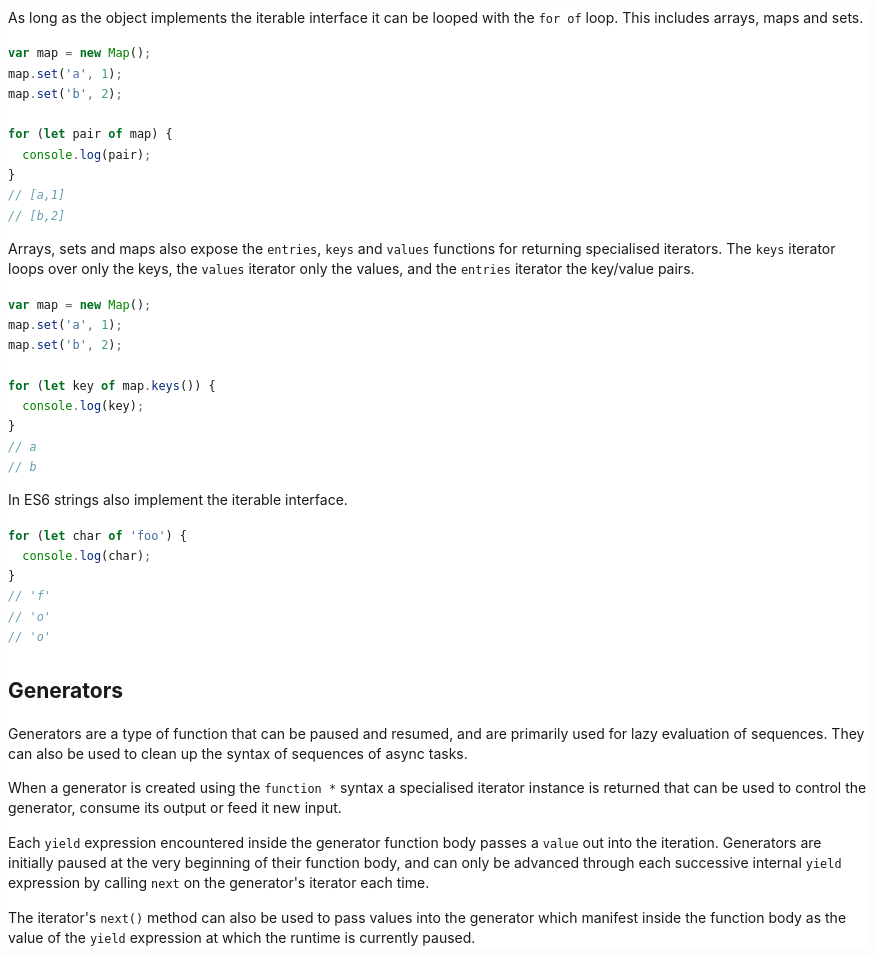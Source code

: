 As long as the object implements the iterable interface it can be looped with the `for of` loop. This includes arrays, maps and sets.

```js
var map = new Map();
map.set('a', 1);
map.set('b', 2);

for (let pair of map) {
  console.log(pair);
}
// [a,1]
// [b,2]
```

Arrays, sets and maps also expose the `entries`, `keys` and `values` functions for returning specialised iterators. The `keys` iterator loops over only the keys, the `values` iterator only the values, and the `entries` iterator the key/value pairs.

```js
var map = new Map();
map.set('a', 1);
map.set('b', 2);

for (let key of map.keys()) {
  console.log(key);
}
// a
// b
```

In ES6 strings also implement the iterable interface.

```js
for (let char of 'foo') {
  console.log(char);
}
// 'f'
// 'o'
// 'o'
```

## Generators

Generators are a type of function that can be paused and resumed, and are primarily used for lazy evaluation of sequences. They can also be used to clean up the syntax of sequences of async tasks.

When a generator is created using the `function *` syntax a specialised iterator instance is returned that can be used to control the generator, consume its output or feed it new input.

Each `yield` expression encountered inside the generator function body passes a `value` out into the iteration. Generators are initially paused at the very beginning of their function body, and can only be advanced through each successive internal `yield` expression by calling `next` on the generator's iterator each time.

The iterator's `next()` method can also be used to pass values into the generator which manifest inside the function body as the value of the `yield` expression at which the runtime is currently paused.


  [foo]: 'bar',
  [new Date().getTime()]: 'baz'